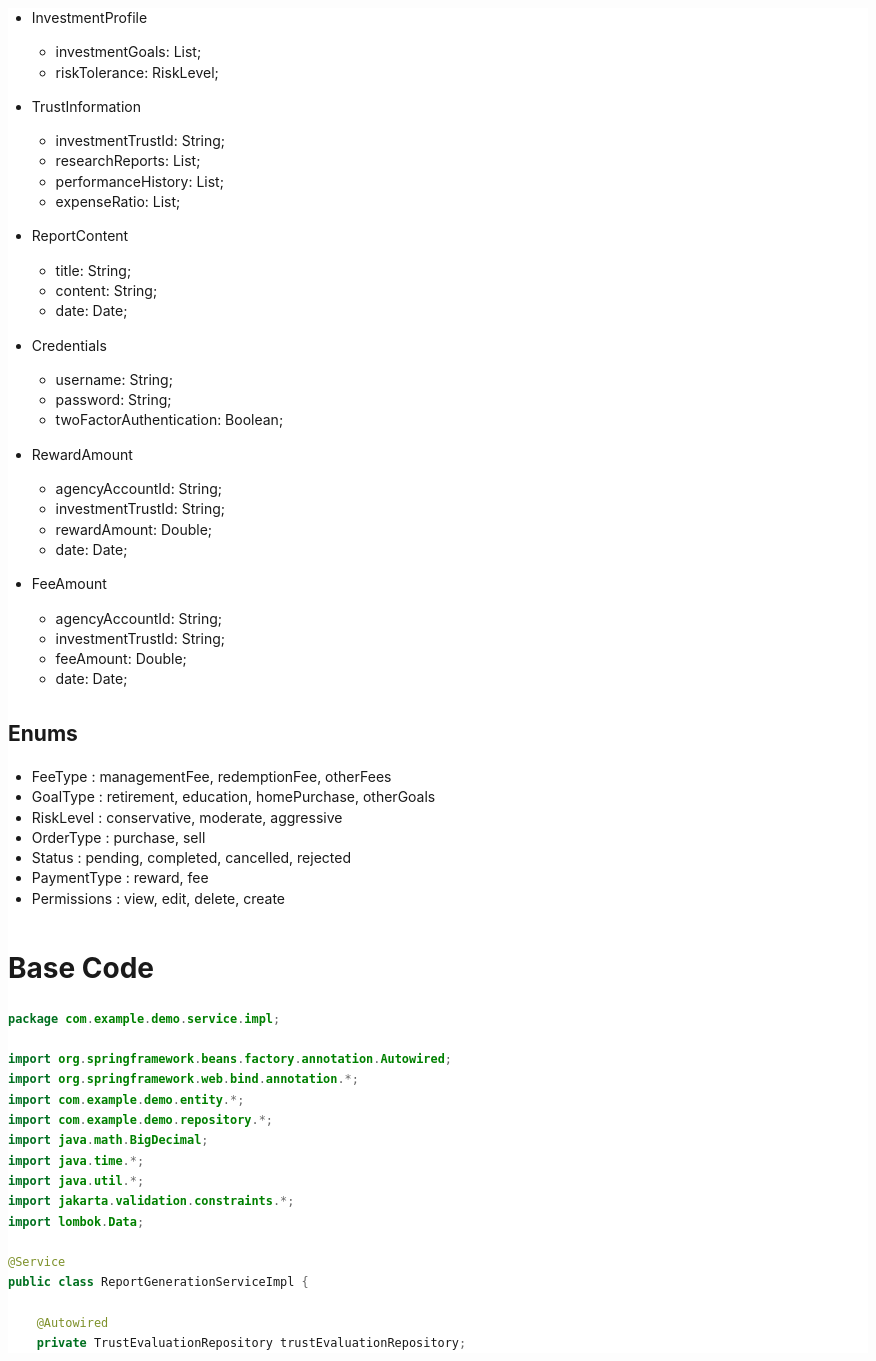 - InvestmentProfile
   - investmentGoals: List<InvestmentGoal>;
   - riskTolerance: RiskLevel;

- TrustInformation
   - investmentTrustId: String;
   - researchReports: List<ResearchReport>;
   - performanceHistory: List<PerformanceHistory>;
   - expenseRatio: List<ExpenseRatio>;

- ReportContent
   - title: String;
   - content: String;
   - date: Date;

- Credentials
   - username: String;
   - password: String;
   - twoFactorAuthentication: Boolean;

- RewardAmount
   - agencyAccountId: String;
   - investmentTrustId: String;
   - rewardAmount: Double;
   - date: Date;

- FeeAmount
   - agencyAccountId: String;
   - investmentTrustId: String;
   - feeAmount: Double;
   - date: Date;


## Enums

- FeeType : managementFee, redemptionFee, otherFees
- GoalType : retirement, education, homePurchase, otherGoals
- RiskLevel : conservative, moderate, aggressive
- OrderType : purchase, sell
- Status : pending, completed, cancelled, rejected
- PaymentType : reward, fee
- Permissions : view, edit, delete, create



# Base Code

```java
package com.example.demo.service.impl;

import org.springframework.beans.factory.annotation.Autowired;
import org.springframework.web.bind.annotation.*;
import com.example.demo.entity.*;
import com.example.demo.repository.*;
import java.math.BigDecimal;
import java.time.*;
import java.util.*;
import jakarta.validation.constraints.*;
import lombok.Data;

@Service
public class ReportGenerationServiceImpl {

    @Autowired
    private TrustEvaluationRepository trustEvaluationRepository;

```